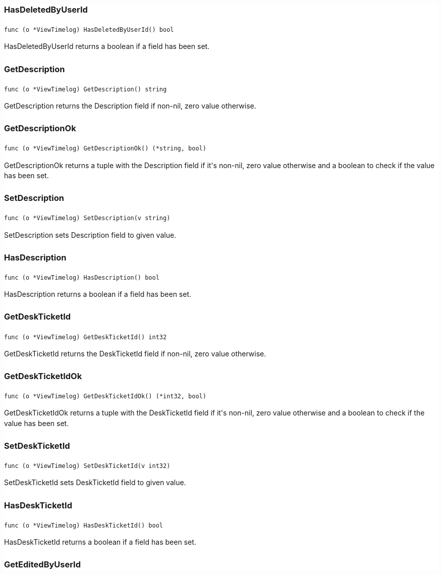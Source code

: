 ### HasDeletedByUserId

`func (o *ViewTimelog) HasDeletedByUserId() bool`

HasDeletedByUserId returns a boolean if a field has been set.

### GetDescription

`func (o *ViewTimelog) GetDescription() string`

GetDescription returns the Description field if non-nil, zero value otherwise.

### GetDescriptionOk

`func (o *ViewTimelog) GetDescriptionOk() (*string, bool)`

GetDescriptionOk returns a tuple with the Description field if it's non-nil, zero value otherwise
and a boolean to check if the value has been set.

### SetDescription

`func (o *ViewTimelog) SetDescription(v string)`

SetDescription sets Description field to given value.

### HasDescription

`func (o *ViewTimelog) HasDescription() bool`

HasDescription returns a boolean if a field has been set.

### GetDeskTicketId

`func (o *ViewTimelog) GetDeskTicketId() int32`

GetDeskTicketId returns the DeskTicketId field if non-nil, zero value otherwise.

### GetDeskTicketIdOk

`func (o *ViewTimelog) GetDeskTicketIdOk() (*int32, bool)`

GetDeskTicketIdOk returns a tuple with the DeskTicketId field if it's non-nil, zero value otherwise
and a boolean to check if the value has been set.

### SetDeskTicketId

`func (o *ViewTimelog) SetDeskTicketId(v int32)`

SetDeskTicketId sets DeskTicketId field to given value.

### HasDeskTicketId

`func (o *ViewTimelog) HasDeskTicketId() bool`

HasDeskTicketId returns a boolean if a field has been set.

### GetEditedByUserId
